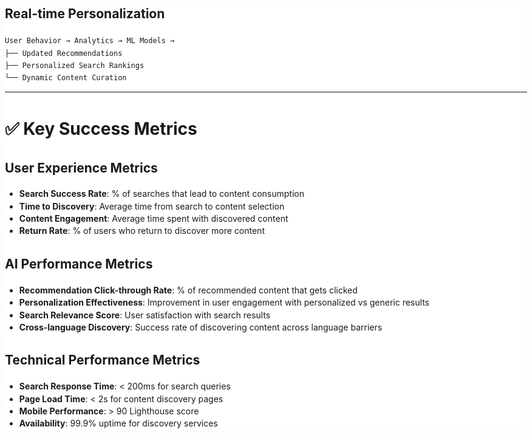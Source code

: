 ## Real-time Personalization
```
User Behavior → Analytics → ML Models → 
├── Updated Recommendations
├── Personalized Search Rankings
└── Dynamic Content Curation
```

---

# ✅ Key Success Metrics

## User Experience Metrics
- **Search Success Rate**: % of searches that lead to content consumption
- **Time to Discovery**: Average time from search to content selection
- **Content Engagement**: Average time spent with discovered content
- **Return Rate**: % of users who return to discover more content

## AI Performance Metrics
- **Recommendation Click-through Rate**: % of recommended content that gets clicked
- **Personalization Effectiveness**: Improvement in user engagement with personalized vs generic results
- **Search Relevance Score**: User satisfaction with search results
- **Cross-language Discovery**: Success rate of discovering content across language barriers

## Technical Performance Metrics
- **Search Response Time**: < 200ms for search queries
- **Page Load Time**: < 2s for content discovery pages
- **Mobile Performance**: > 90 Lighthouse score
- **Availability**: 99.9% uptime for discovery services